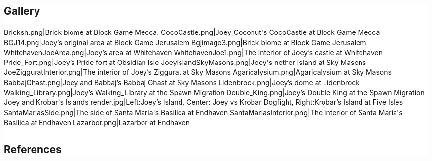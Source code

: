 ## Gallery
<gallery>
Bricksh.png|Brick biome at Block Game Mecca.
CocoCastle.png|Joey_Coconut's CocoCastle at Block Game Mecca
BGJ14.png|Joey’s original area at Block Game Jerusalem
Bgjimage3.png|Brick biome at Block Game Jerusalem
WhitehavenJoeArea.png|Joey’s area at Whitehaven
WhitehavenJoe1.png|The interior of Joey’s castle at Whitehaven
Pride_Fort.png|Joey’s Pride fort at Obsidian Isle
JoeyIslandSkyMasons.png|Joey's nether island at Sky Masons
JoeZigguratInterior.png|The interior of Joey’s Ziggurat at Sky Masons
Agaricalysium.png|Agaricalysium at Sky Masons
BabbajGhast.png|Joey and Babbaj’s Babbaj Ghast at Sky Masons
Lidenbrock.png|Joey’s dome at Lidenbrock
Walking_Library.png|Joey’s Walking_Library at the Spawn Migration
Double_King.png|Joey’s Double King at the Spawn Migration
Joey and Krobar's Islands render.jpg|Left:Joey’s Island, Center: Joey vs Krobar Dogfight, Right:Krobar’s Island at Five Isles
SantaMariasSide.png|The side of Santa Maria's Basilica at Endhaven
SantaMariasInterior.png|The interior of Santa Maria's Basilica at Endhaven
Lazarbor.png|Lazarbor at Endhaven
</gallery>

## References